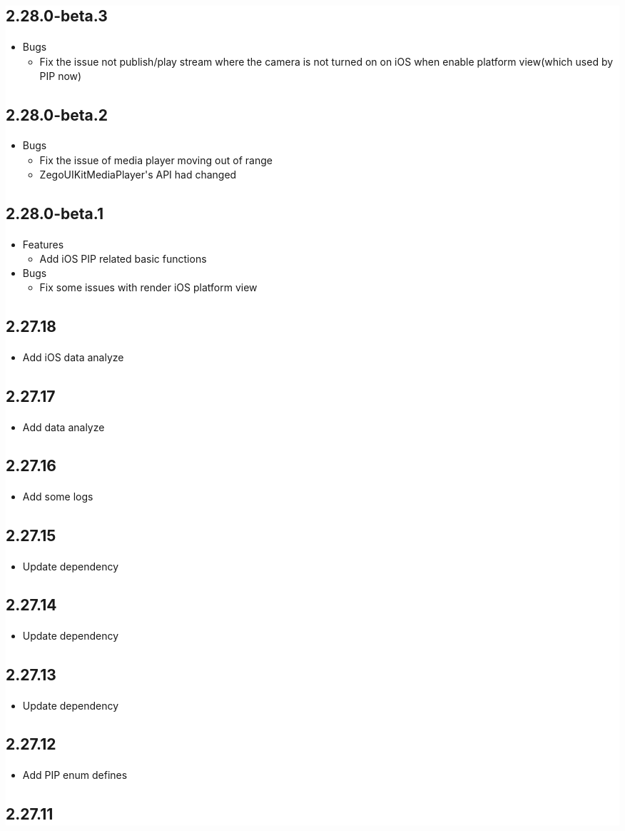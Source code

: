 ## 2.28.0-beta.3

- Bugs
  - Fix the issue not publish/play stream where the camera is not turned on on iOS when enable platform view(which used by PIP now)

## 2.28.0-beta.2

- Bugs
  - Fix the issue of media player moving out of range
  - ZegoUIKitMediaPlayer's API had changed

## 2.28.0-beta.1

- Features
  - Add iOS PIP related basic functions
- Bugs
  - Fix some issues with render iOS platform view

## 2.27.18

- Add iOS data analyze

## 2.27.17

- Add data analyze
  
## 2.27.16

- Add some logs

## 2.27.15

- Update dependency

## 2.27.14

- Update dependency

## 2.27.13

- Update dependency

## 2.27.12

- Add PIP enum defines

## 2.27.11

